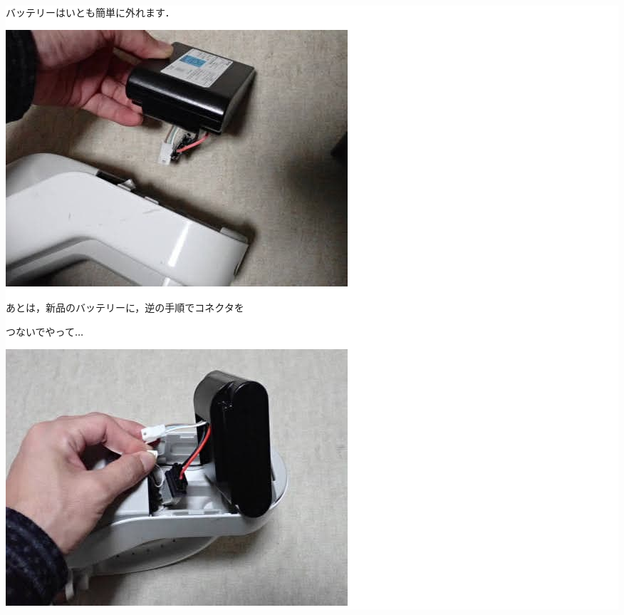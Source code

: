 





バッテリーはいとも簡単に外れます．




![3617958e325fb31aebf19641526a00f5.jpg](images/3617958e325fb31aebf19641526a00f5.jpg)







あとは，新品のバッテリーに，逆の手順でコネクタを


つないでやって…




![1e2719c23b84f5cdadea9589e1e1bd2f.jpg](images/1e2719c23b84f5cdadea9589e1e1bd2f.jpg)
